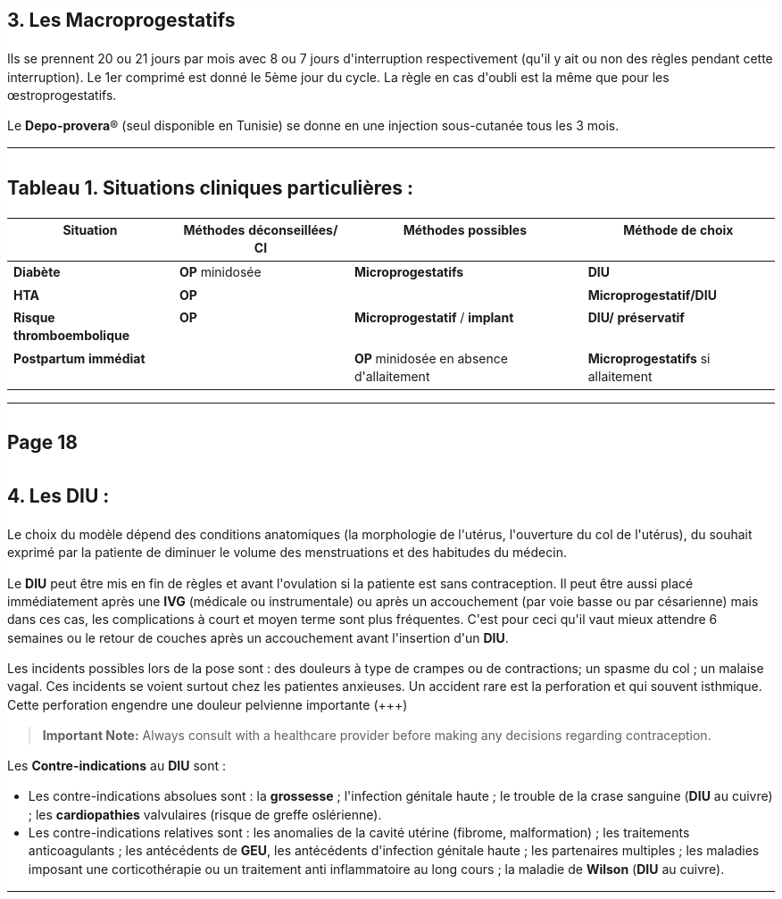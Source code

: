 
## **3. Les Macroprogestatifs**

Ils se prennent 20 ou 21 jours par mois avec 8 ou 7 jours d'interruption respectivement (qu'il y ait ou non des règles pendant cette interruption). Le 1er comprimé est donné le 5ème jour du cycle. La règle en cas d'oubli est la même que pour les œstroprogestatifs.

Le **Depo-provera**® (seul disponible en Tunisie) se donne en une injection sous-cutanée tous les 3 mois.

---

## **Tableau 1. Situations cliniques particulières :**

| Situation          | Méthodes déconseillées/ CI | Méthodes possibles | Méthode de choix |
|--------------------|-----------------------------|---------------------|------------------|
| **Diabète**        | **OP** minidosée            | **Microprogestatifs** | **DIU**          |
| **HTA**            | **OP**                      |                     | **Microprogestatif/DIU** |
| **Risque thromboembolique** | **OP** | **Microprogestatif** / **implant** | **DIU/ préservatif** |
| **Postpartum immédiat** |                     | **OP** minidosée en absence d'allaitement | **Microprogestatifs** si allaitement |

---

## Page 18

## **4. Les DIU :**

Le choix du modèle dépend des conditions anatomiques (la morphologie de l'utérus, l'ouverture du col de l'utérus), du souhait exprimé par la patiente de diminuer le volume des menstruations et des habitudes du médecin.

Le **DIU** peut être mis en fin de règles et avant l'ovulation si la patiente est sans contraception. Il peut être aussi placé immédiatement après une **IVG** (médicale ou instrumentale) ou après un accouchement (par voie basse ou par césarienne) mais dans ces cas, les complications à court et moyen terme sont plus fréquentes. C'est pour ceci qu'il vaut mieux attendre 6 semaines ou le retour de couches après un accouchement avant l'insertion d'un **DIU**.

Les incidents possibles lors de la pose sont : des douleurs à type de crampes ou de contractions; un spasme du col ; un malaise vagal. Ces incidents se voient surtout chez les patientes anxieuses. Un accident rare est la perforation et qui souvent isthmique. Cette perforation engendre une douleur pelvienne importante (+++)

> **Important Note:** Always consult with a healthcare provider before making any decisions regarding contraception.

Les **Contre-indications** au **DIU** sont :

- Les contre-indications absolues sont : la **grossesse** ; l'infection génitale haute ; le trouble de la crase sanguine (**DIU** au cuivre) ; les **cardiopathies** valvulaires (risque de greffe oslérienne).
- Les contre-indications relatives sont : les anomalies de la cavité utérine (fibrome, malformation) ; les traitements anticoagulants ; les antécédents de **GEU**, les antécédents d'infection génitale haute ; les partenaires multiples ; les maladies imposant une corticothérapie ou un traitement anti inflammatoire au long cours ; la maladie de **Wilson** (**DIU** au cuivre).

---